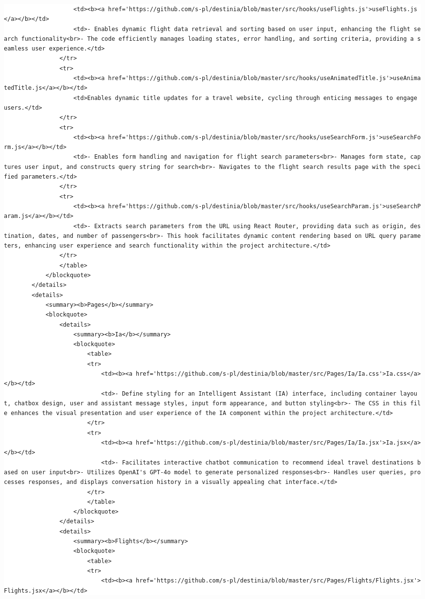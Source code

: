 						<td><b><a href='https://github.com/s-pl/destinia/blob/master/src/hooks/useFlights.js'>useFlights.js</a></b></td>
						<td>- Enables dynamic flight data retrieval and sorting based on user input, enhancing the flight search functionality<br>- The code efficiently manages loading states, error handling, and sorting criteria, providing a seamless user experience.</td>
					</tr>
					<tr>
						<td><b><a href='https://github.com/s-pl/destinia/blob/master/src/hooks/useAnimatedTitle.js'>useAnimatedTitle.js</a></b></td>
						<td>Enables dynamic title updates for a travel website, cycling through enticing messages to engage users.</td>
					</tr>
					<tr>
						<td><b><a href='https://github.com/s-pl/destinia/blob/master/src/hooks/useSearchForm.js'>useSearchForm.js</a></b></td>
						<td>- Enables form handling and navigation for flight search parameters<br>- Manages form state, captures user input, and constructs query string for search<br>- Navigates to the flight search results page with the specified parameters.</td>
					</tr>
					<tr>
						<td><b><a href='https://github.com/s-pl/destinia/blob/master/src/hooks/useSearchParam.js'>useSearchParam.js</a></b></td>
						<td>- Extracts search parameters from the URL using React Router, providing data such as origin, destination, dates, and number of passengers<br>- This hook facilitates dynamic content rendering based on URL query parameters, enhancing user experience and search functionality within the project architecture.</td>
					</tr>
					</table>
				</blockquote>
			</details>
			<details>
				<summary><b>Pages</b></summary>
				<blockquote>
					<details>
						<summary><b>Ia</b></summary>
						<blockquote>
							<table>
							<tr>
								<td><b><a href='https://github.com/s-pl/destinia/blob/master/src/Pages/Ia/Ia.css'>Ia.css</a></b></td>
								<td>- Define styling for an Intelligent Assistant (IA) interface, including container layout, chatbox design, user and assistant message styles, input form appearance, and button styling<br>- The CSS in this file enhances the visual presentation and user experience of the IA component within the project architecture.</td>
							</tr>
							<tr>
								<td><b><a href='https://github.com/s-pl/destinia/blob/master/src/Pages/Ia/Ia.jsx'>Ia.jsx</a></b></td>
								<td>- Facilitates interactive chatbot communication to recommend ideal travel destinations based on user input<br>- Utilizes OpenAI's GPT-4o model to generate personalized responses<br>- Handles user queries, processes responses, and displays conversation history in a visually appealing chat interface.</td>
							</tr>
							</table>
						</blockquote>
					</details>
					<details>
						<summary><b>Flights</b></summary>
						<blockquote>
							<table>
							<tr>
								<td><b><a href='https://github.com/s-pl/destinia/blob/master/src/Pages/Flights/Flights.jsx'>Flights.jsx</a></b></td>